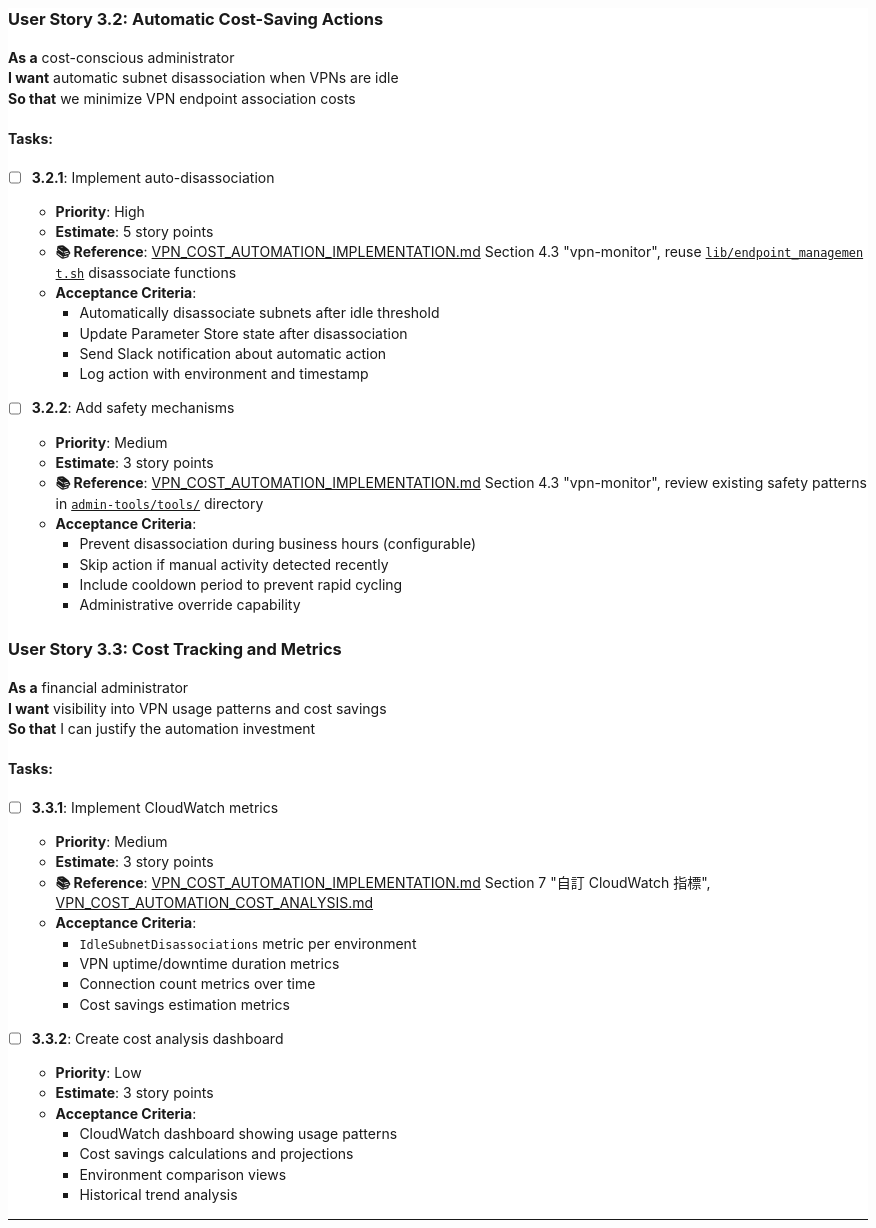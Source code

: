 ### User Story 3.2: Automatic Cost-Saving Actions
**As a** cost-conscious administrator  
**I want** automatic subnet disassociation when VPNs are idle  
**So that** we minimize VPN endpoint association costs

#### Tasks:
- [ ] **3.2.1**: Implement auto-disassociation
  - **Priority**: High
  - **Estimate**: 5 story points
  - **📚 Reference**: [VPN_COST_AUTOMATION_IMPLEMENTATION.md](VPN_COST_AUTOMATION_IMPLEMENTATION.md) Section 4.3 "vpn-monitor", reuse [`lib/endpoint_management.sh`](../../lib/endpoint_management.sh) disassociate functions
  - **Acceptance Criteria**:
    - Automatically disassociate subnets after idle threshold
    - Update Parameter Store state after disassociation
    - Send Slack notification about automatic action
    - Log action with environment and timestamp

- [ ] **3.2.2**: Add safety mechanisms
  - **Priority**: Medium
  - **Estimate**: 3 story points
  - **📚 Reference**: [VPN_COST_AUTOMATION_IMPLEMENTATION.md](VPN_COST_AUTOMATION_IMPLEMENTATION.md) Section 4.3 "vpn-monitor", review existing safety patterns in [`admin-tools/tools/`](../../admin-tools/tools/) directory
  - **Acceptance Criteria**:
    - Prevent disassociation during business hours (configurable)
    - Skip action if manual activity detected recently
    - Include cooldown period to prevent rapid cycling
    - Administrative override capability

### User Story 3.3: Cost Tracking and Metrics
**As a** financial administrator  
**I want** visibility into VPN usage patterns and cost savings  
**So that** I can justify the automation investment

#### Tasks:
- [ ] **3.3.1**: Implement CloudWatch metrics
  - **Priority**: Medium
  - **Estimate**: 3 story points
  - **📚 Reference**: [VPN_COST_AUTOMATION_IMPLEMENTATION.md](VPN_COST_AUTOMATION_IMPLEMENTATION.md) Section 7 "自訂 CloudWatch 指標", [VPN_COST_AUTOMATION_COST_ANALYSIS.md](VPN_COST_AUTOMATION_COST_ANALYSIS.md)
  - **Acceptance Criteria**:
    - `IdleSubnetDisassociations` metric per environment
    - VPN uptime/downtime duration metrics
    - Connection count metrics over time
    - Cost savings estimation metrics

- [ ] **3.3.2**: Create cost analysis dashboard
  - **Priority**: Low
  - **Estimate**: 3 story points
  - **Acceptance Criteria**:
    - CloudWatch dashboard showing usage patterns
    - Cost savings calculations and projections
    - Environment comparison views
    - Historical trend analysis

---